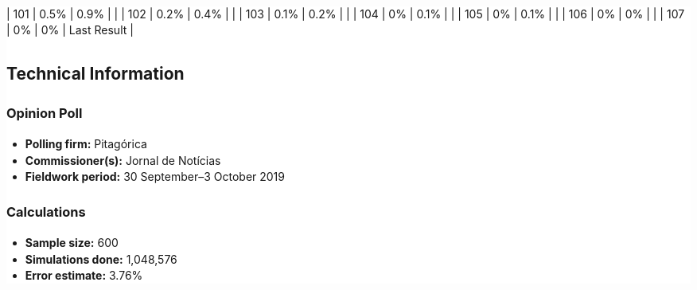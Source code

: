| 101 | 0.5% | 0.9% |  |
| 102 | 0.2% | 0.4% |  |
| 103 | 0.1% | 0.2% |  |
| 104 | 0% | 0.1% |  |
| 105 | 0% | 0.1% |  |
| 106 | 0% | 0% |  |
| 107 | 0% | 0% | Last Result |


## Technical Information

### Opinion Poll

+ **Polling firm:** Pitagórica
+ **Commissioner(s):** Jornal de Notícias
+ **Fieldwork period:** 30 September–3 October 2019

### Calculations

+ **Sample size:** 600
+ **Simulations done:** 1,048,576
+ **Error estimate:** 3.76%

